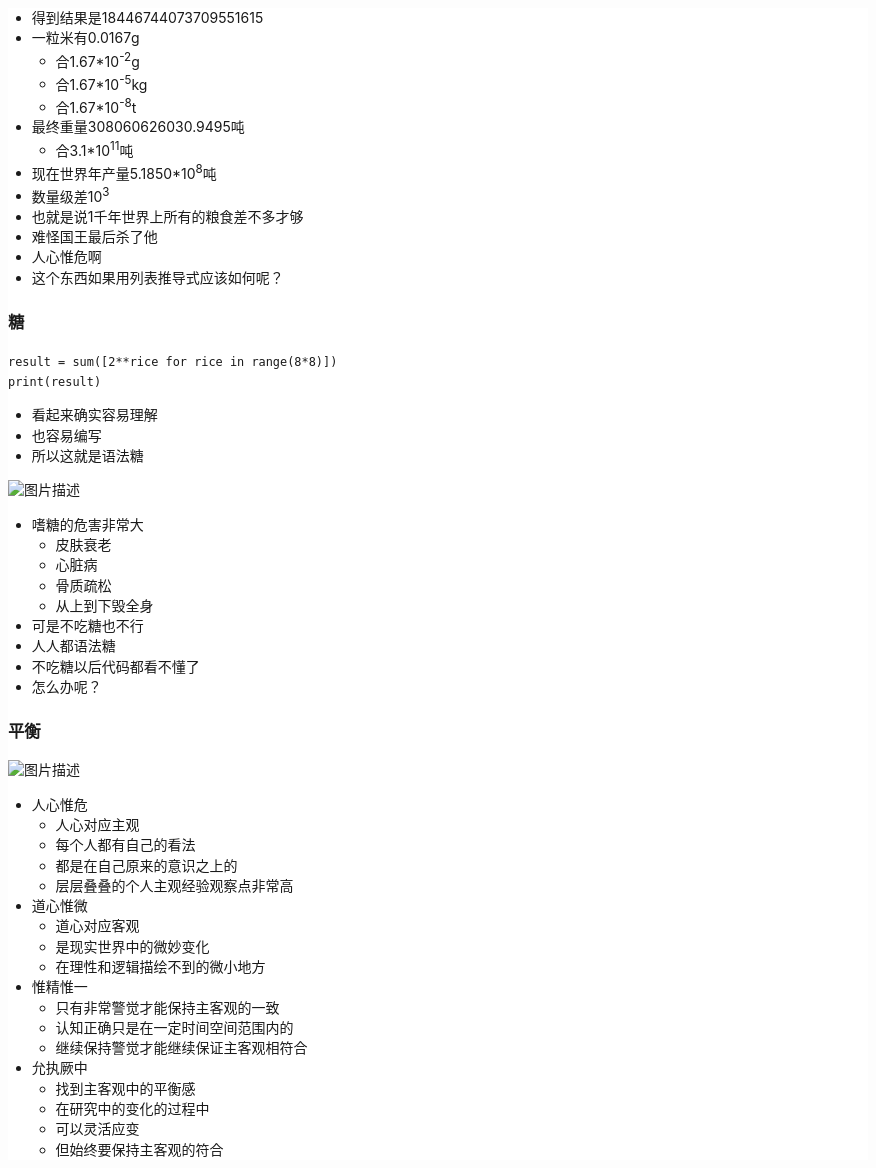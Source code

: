 - 得到结果是18446744073709551615
- 一粒米有0.0167g
	- 合1.67*10<sup>-2</sup>g
	- 合1.67*10<sup>-5</sup>kg
	- 合1.67*10<sup>-8</sup>t
- 最终重量308060626030.9495吨
	- 合3.1*10<sup>11</sup>吨
- 现在世界年产量5.1850*10<sup>8</sup>吨
- 数量级差10<sup>3</sup>
- 也就是说1千年世界上所有的粮食差不多才够
- 难怪国王最后杀了他
- 人心惟危啊
- 这个东西如果用列表推导式应该如何呢？

### 糖

```
result = sum([2**rice for rice in range(8*8)])
print(result)
```

- 看起来确实容易理解
- 也容易编写
- 所以这就是语法糖

![图片描述](https://doc.shiyanlou.com/courses/uid1190679-20211102-1635821087150)

- 嗜糖的危害非常大
	- 皮肤衰老
	- 心脏病
	- 骨质疏松
	- 从上到下毁全身
- 可是不吃糖也不行
- 人人都语法糖
- 不吃糖以后代码都看不懂了
- 怎么办呢？

### 平衡

![图片描述](https://doc.shiyanlou.com/courses/uid1190679-20211102-1635821992140)

- 人心惟危
	- 人心对应主观
	- 每个人都有自己的看法
	- 都是在自己原来的意识之上的
	- 层层叠叠的个人主观经验观察点非常高
- 道心惟微
	- 道心对应客观
	- 是现实世界中的微妙变化
	- 在理性和逻辑描绘不到的微小地方
- 惟精惟一
	- 只有非常警觉才能保持主客观的一致
	- 认知正确只是在一定时间空间范围内的
	- 继续保持警觉才能继续保证主客观相符合
- 允执厥中
	- 找到主客观中的平衡感
	- 在研究中的变化的过程中
	- 可以灵活应变
	- 但始终要保持主客观的符合
